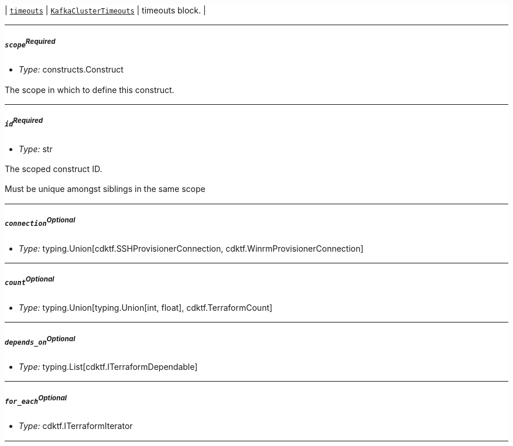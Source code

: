 | <code><a href="#@cdktf/provider-ionoscloud.kafkaCluster.KafkaCluster.Initializer.parameter.timeouts">timeouts</a></code> | <code><a href="#@cdktf/provider-ionoscloud.kafkaCluster.KafkaClusterTimeouts">KafkaClusterTimeouts</a></code> | timeouts block. |

---

##### `scope`<sup>Required</sup> <a name="scope" id="@cdktf/provider-ionoscloud.kafkaCluster.KafkaCluster.Initializer.parameter.scope"></a>

- *Type:* constructs.Construct

The scope in which to define this construct.

---

##### `id`<sup>Required</sup> <a name="id" id="@cdktf/provider-ionoscloud.kafkaCluster.KafkaCluster.Initializer.parameter.id"></a>

- *Type:* str

The scoped construct ID.

Must be unique amongst siblings in the same scope

---

##### `connection`<sup>Optional</sup> <a name="connection" id="@cdktf/provider-ionoscloud.kafkaCluster.KafkaCluster.Initializer.parameter.connection"></a>

- *Type:* typing.Union[cdktf.SSHProvisionerConnection, cdktf.WinrmProvisionerConnection]

---

##### `count`<sup>Optional</sup> <a name="count" id="@cdktf/provider-ionoscloud.kafkaCluster.KafkaCluster.Initializer.parameter.count"></a>

- *Type:* typing.Union[typing.Union[int, float], cdktf.TerraformCount]

---

##### `depends_on`<sup>Optional</sup> <a name="depends_on" id="@cdktf/provider-ionoscloud.kafkaCluster.KafkaCluster.Initializer.parameter.dependsOn"></a>

- *Type:* typing.List[cdktf.ITerraformDependable]

---

##### `for_each`<sup>Optional</sup> <a name="for_each" id="@cdktf/provider-ionoscloud.kafkaCluster.KafkaCluster.Initializer.parameter.forEach"></a>

- *Type:* cdktf.ITerraformIterator

---
